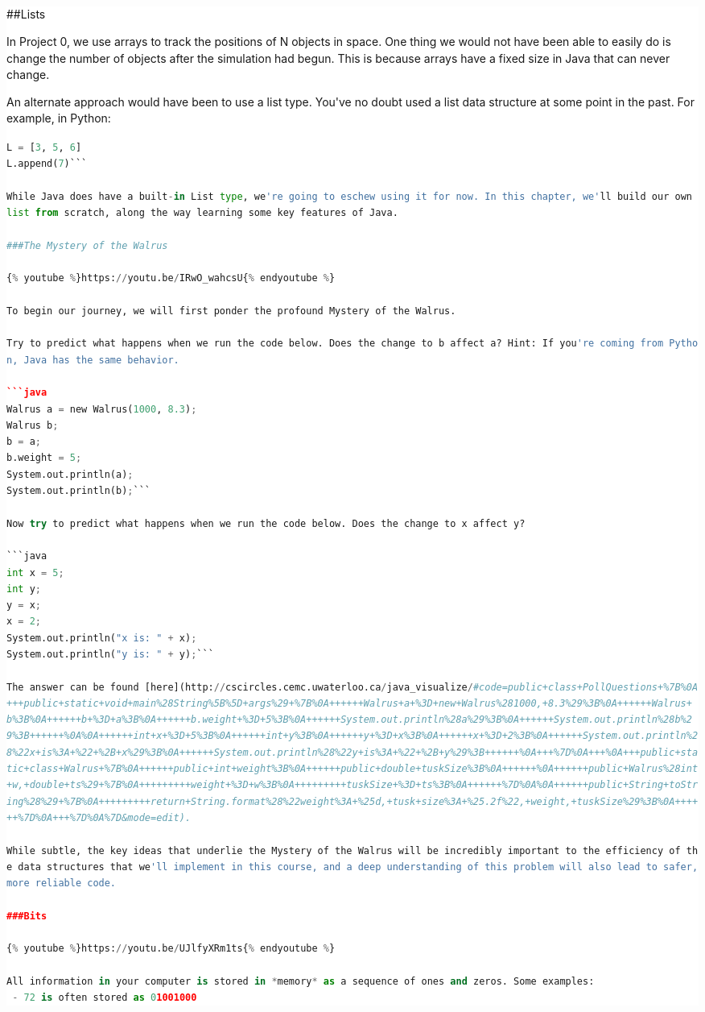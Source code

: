 ##Lists

In Project 0, we use arrays to track the positions of N objects in space. One thing we would not have been able to easily do is change the number of objects after the simulation had begun. This is because arrays have a fixed size in Java that can never change.

An alternate approach would have been to use a list type. You've no doubt used a list data structure at some point in the past. For example, in Python:

```python
L = [3, 5, 6]
L.append(7)```

While Java does have a built-in List type, we're going to eschew using it for now. In this chapter, we'll build our own list from scratch, along the way learning some key features of Java.

###The Mystery of the Walrus

{% youtube %}https://youtu.be/IRwO_wahcsU{% endyoutube %}

To begin our journey, we will first ponder the profound Mystery of the Walrus.

Try to predict what happens when we run the code below. Does the change to b affect a? Hint: If you're coming from Python, Java has the same behavior.

```java
Walrus a = new Walrus(1000, 8.3);
Walrus b;
b = a;
b.weight = 5;
System.out.println(a);
System.out.println(b);```

Now try to predict what happens when we run the code below. Does the change to x affect y?

```java
int x = 5;
int y;
y = x;
x = 2;
System.out.println("x is: " + x);
System.out.println("y is: " + y);```

The answer can be found [here](http://cscircles.cemc.uwaterloo.ca/java_visualize/#code=public+class+PollQuestions+%7B%0A+++public+static+void+main%28String%5B%5D+args%29+%7B%0A++++++Walrus+a+%3D+new+Walrus%281000,+8.3%29%3B%0A++++++Walrus+b%3B%0A++++++b+%3D+a%3B%0A++++++b.weight+%3D+5%3B%0A++++++System.out.println%28a%29%3B%0A++++++System.out.println%28b%29%3B++++++%0A%0A++++++int+x+%3D+5%3B%0A++++++int+y%3B%0A++++++y+%3D+x%3B%0A++++++x+%3D+2%3B%0A++++++System.out.println%28%22x+is%3A+%22+%2B+x%29%3B%0A++++++System.out.println%28%22y+is%3A+%22+%2B+y%29%3B++++++%0A+++%7D%0A+++%0A+++public+static+class+Walrus+%7B%0A++++++public+int+weight%3B%0A++++++public+double+tuskSize%3B%0A++++++%0A++++++public+Walrus%28int+w,+double+ts%29+%7B%0A+++++++++weight+%3D+w%3B%0A+++++++++tuskSize+%3D+ts%3B%0A++++++%7D%0A%0A++++++public+String+toString%28%29+%7B%0A+++++++++return+String.format%28%22weight%3A+%25d,+tusk+size%3A+%25.2f%22,+weight,+tuskSize%29%3B%0A++++++%7D%0A+++%7D%0A%7D&mode=edit).

While subtle, the key ideas that underlie the Mystery of the Walrus will be incredibly important to the efficiency of the data structures that we'll implement in this course, and a deep understanding of this problem will also lead to safer, more reliable code.

###Bits

{% youtube %}https://youtu.be/UJlfyXRm1ts{% endyoutube %}

All information in your computer is stored in *memory* as a sequence of ones and zeros. Some examples:
 - 72 is often stored as 01001000
```